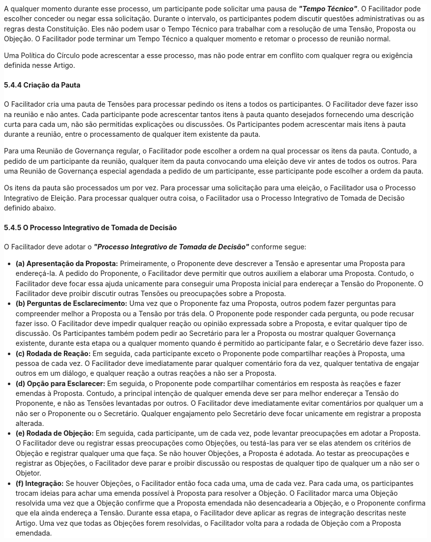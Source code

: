 A qualquer momento durante esse processo, um participante pode solicitar uma pausa de ***"Tempo Técnico"***. O Facilitador pode escolher conceder ou negar essa solicitação. Durante o intervalo, os participantes podem discutir questões administrativas ou as regras desta Constituição. Eles não podem usar o Tempo Técnico para trabalhar com a resolução de uma Tensão, Proposta ou Objeção. O Facilitador pode terminar um Tempo Técnico a qualquer momento e retomar o processo de reunião normal.

Uma Política do Círculo pode acrescentar a esse processo, mas não pode entrar em conflito com qualquer regra ou exigência definida nesse Artigo.

#### 5.4.4 Criação da Pauta

O Facilitador cria uma pauta de Tensões para processar pedindo os itens a todos os participantes. O Facilitador deve fazer isso na reunião e não antes. Cada participante pode acrescentar tantos itens à pauta quanto desejados fornecendo uma descrição curta para cada um, não são permitidas explicações ou discussões. Os Participantes podem acrescentar mais itens à pauta durante a reunião, entre o processamento de qualquer item existente da pauta.

Para uma Reunião de Governança regular, o Facilitador pode escolher a ordem na qual processar os itens da pauta. Contudo, a pedido de um participante da reunião, qualquer item da pauta convocando uma eleição deve vir antes de todos os outros. Para uma Reunião de Governança especial agendada a pedido de um participante, esse participante pode escolher a ordem da pauta.

Os itens da pauta são processados um por vez. Para processar uma solicitação para uma eleição, o Facilitador usa o Processo Integrativo de Eleição. Para processar qualquer outra coisa, o Facilitador usa o Processo Integrativo de Tomada de Decisão definido abaixo.

#### 5.4.5 O Processo Integrativo de Tomada de Decisão

O Facilitador deve adotar o ***"Processo Integrativo de Tomada de Decisão"*** conforme segue:

- **(a) Apresentação da Proposta:** Primeiramente, o Proponente deve descrever a Tensão e apresentar uma Proposta para endereçá-la. A pedido do Proponente, o Facilitador deve permitir que outros auxiliem a elaborar uma Proposta. Contudo, o Facilitador deve focar essa ajuda unicamente para conseguir uma Proposta inicial para endereçar a Tensão do Proponente. O Facilitador deve proibir discutir outras Tensões ou preocupações sobre a Proposta.
- **(b) Perguntas de Esclarecimento:** Uma vez que o Proponente faz uma Proposta, outros podem fazer perguntas para compreender melhor a Proposta ou a Tensão por trás dela. O Proponente pode responder cada pergunta, ou pode recusar fazer isso. O Facilitador deve impedir qualquer reação ou opinião expressada sobre a Proposta, e evitar qualquer tipo de discussão. Os Participantes também podem pedir ao Secretário para ler a Proposta ou mostrar qualquer Governança existente, durante esta etapa ou a qualquer momento quando é permitido ao participante falar, e o Secretário deve fazer isso.
- **(c) Rodada de Reação:** Em seguida, cada participante exceto o Proponente pode compartilhar reações à Proposta, uma pessoa de cada vez. O Facilitador deve imediatamente parar qualquer comentário fora da vez, qualquer tentativa de engajar outros em um diálogo, e qualquer reação a outras reações a não ser a Proposta.
- **(d) Opção para Esclarecer:** Em seguida, o Proponente pode compartilhar comentários em resposta às reações e fazer emendas à Proposta. Contudo, a principal intenção de qualquer emenda deve ser para melhor endereçar a Tensão do Proponente, e não as Tensões levantadas por outros. O Facilitador deve imediatamente evitar comentários por qualquer um a não ser o Proponente ou o Secretário. Qualquer engajamento pelo Secretário deve focar unicamente em registrar a proposta alterada.
- **(e) Rodada de Objeção:** Em seguida, cada participante, um de cada vez, pode levantar preocupações em adotar a Proposta. O Facilitador deve ou registrar essas preocupações como Objeções, ou testá-las para ver se elas atendem os critérios de Objeção e registrar qualquer uma que faça. Se não houver Objeções, a Proposta é adotada. Ao testar as preocupações e registrar as Objeções, o Facilitador deve parar e proibir discussão ou respostas de qualquer tipo de qualquer um a não ser o Objetor.
- **(f) Integração:** Se houver Objeções, o Facilitador então foca cada uma, uma de cada vez. Para cada uma, os participantes trocam ideias para achar uma emenda possível à Proposta para resolver a Objeção. O Facilitador marca uma Objeção resolvida uma vez que a Objeção confirme que a Proposta emendada não desencadearia a Objeção, e o Proponente confirma que ela ainda endereça a Tensão. Durante essa etapa, o Facilitador deve aplicar as regras de integração descritas neste Artigo. Uma vez que todas as Objeções forem resolvidas, o Facilitador volta para a rodada de Objeção com a Proposta emendada.
